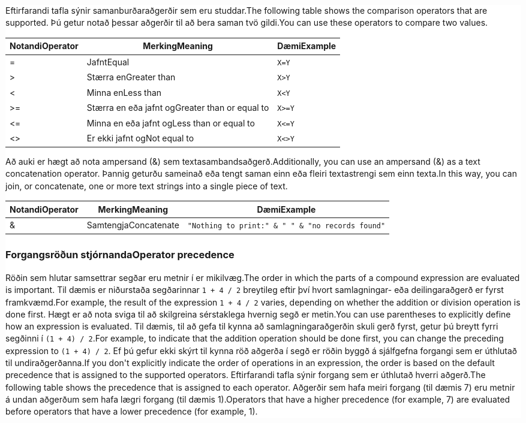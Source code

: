 <span data-ttu-id="a98a9-129">Eftirfarandi tafla sýnir samanburðaraðgerðir sem eru studdar.</span><span class="sxs-lookup"><span data-stu-id="a98a9-129">The following table shows the comparison operators that are supported.</span></span> <span data-ttu-id="a98a9-130">Þú getur notað þessar aðgerðir til að bera saman tvö gildi.</span><span class="sxs-lookup"><span data-stu-id="a98a9-130">You can use these operators to compare two values.</span></span>

| <span data-ttu-id="a98a9-131">Notandi</span><span class="sxs-lookup"><span data-stu-id="a98a9-131">Operator</span></span> | <span data-ttu-id="a98a9-132">Merking</span><span class="sxs-lookup"><span data-stu-id="a98a9-132">Meaning</span></span>                  | <span data-ttu-id="a98a9-133">Dæmi</span><span class="sxs-lookup"><span data-stu-id="a98a9-133">Example</span></span>      |
|----------|--------------------------|--------------|
| =        | <span data-ttu-id="a98a9-134">Jafnt</span><span class="sxs-lookup"><span data-stu-id="a98a9-134">Equal</span></span>                    | `X=Y`        |
| &gt;     | <span data-ttu-id="a98a9-135">Stærra en</span><span class="sxs-lookup"><span data-stu-id="a98a9-135">Greater than</span></span>             | `X>Y`        |
| &lt;     | <span data-ttu-id="a98a9-136">Minna en</span><span class="sxs-lookup"><span data-stu-id="a98a9-136">Less than</span></span>                | `X<Y`        |
| &gt;=    | <span data-ttu-id="a98a9-137">Stærra en eða jafnt og</span><span class="sxs-lookup"><span data-stu-id="a98a9-137">Greater than or equal to</span></span> | `X>=Y`       |
| &lt;=    | <span data-ttu-id="a98a9-138">Minna en eða jafnt og</span><span class="sxs-lookup"><span data-stu-id="a98a9-138">Less than or equal to</span></span>    | `X<=Y`       |
| &lt;&gt; | <span data-ttu-id="a98a9-139">Er ekki jafnt og</span><span class="sxs-lookup"><span data-stu-id="a98a9-139">Not equal to</span></span>             | `X<>Y`       |

<span data-ttu-id="a98a9-140">Að auki er hægt að nota ampersand (&) sem textasambandsaðgerð.</span><span class="sxs-lookup"><span data-stu-id="a98a9-140">Additionally, you can use an ampersand (&) as a text concatenation operator.</span></span> <span data-ttu-id="a98a9-141">Þannig geturðu sameinað eða tengt saman einn eða fleiri textastrengi sem einn texta.</span><span class="sxs-lookup"><span data-stu-id="a98a9-141">In this way, you can join, or concatenate, one or more text strings into a single piece of text.</span></span>

| <span data-ttu-id="a98a9-142">Notandi</span><span class="sxs-lookup"><span data-stu-id="a98a9-142">Operator</span></span> | <span data-ttu-id="a98a9-143">Merking</span><span class="sxs-lookup"><span data-stu-id="a98a9-143">Meaning</span></span>     | <span data-ttu-id="a98a9-144">Dæmi</span><span class="sxs-lookup"><span data-stu-id="a98a9-144">Example</span></span>                                               |
|----------|-------------|-------------------------------------------------------|
| &        | <span data-ttu-id="a98a9-145">Samtengja</span><span class="sxs-lookup"><span data-stu-id="a98a9-145">Concatenate</span></span> | `"Nothing to print:" & " " & "no records found"`      |

### <a name="operator-precedence"></a><span data-ttu-id="a98a9-146">Forgangsröðun stjórnanda</span><span class="sxs-lookup"><span data-stu-id="a98a9-146">Operator precedence</span></span>

<span data-ttu-id="a98a9-147">Röðin sem hlutar samsettrar segðar eru metnir í er mikilvæg.</span><span class="sxs-lookup"><span data-stu-id="a98a9-147">The order in which the parts of a compound expression are evaluated is important.</span></span> <span data-ttu-id="a98a9-148">Til dæmis er niðurstaða segðarinnar `1 + 4 / 2` breytileg eftir því hvort samlagningar- eða deilingaraðgerð er fyrst framkvæmd.</span><span class="sxs-lookup"><span data-stu-id="a98a9-148">For example, the result of the expression `1 + 4 / 2` varies, depending on whether the addition or division operation is done first.</span></span> <span data-ttu-id="a98a9-149">Hægt er að nota sviga til að skilgreina sérstaklega hvernig segð er metin.</span><span class="sxs-lookup"><span data-stu-id="a98a9-149">You can use parentheses to explicitly define how an expression is evaluated.</span></span> <span data-ttu-id="a98a9-150">Til dæmis, til að gefa til kynna að samlagningaraðgerðin skuli gerð fyrst, getur þú breytt fyrri segðinni í `(1 + 4) / 2`.</span><span class="sxs-lookup"><span data-stu-id="a98a9-150">For example, to indicate that the addition operation should be done first, you can change the preceding expression to `(1 + 4) / 2`.</span></span> <span data-ttu-id="a98a9-151">Ef þú gefur ekki skýrt til kynna röð aðgerða í segð er röðin byggð á sjálfgefna forgangi sem er úthlutað til undiraðgerðanna.</span><span class="sxs-lookup"><span data-stu-id="a98a9-151">If you don't explicitly indicate the order of operations in an expression, the order is based on the default precedence that is assigned to the supported operators.</span></span> <span data-ttu-id="a98a9-152">Eftirfarandi tafla sýnir forgang sem er úthlutað hverri aðgerð.</span><span class="sxs-lookup"><span data-stu-id="a98a9-152">The following table shows the precedence that is assigned to each operator.</span></span> <span data-ttu-id="a98a9-153">Aðgerðir sem hafa meiri forgang (til dæmis 7) eru metnir á undan aðgerðum sem hafa lægri forgang (til dæmis 1).</span><span class="sxs-lookup"><span data-stu-id="a98a9-153">Operators that have a higher precedence (for example, 7) are evaluated before operators that have a lower precedence (for example, 1).</span></span>
